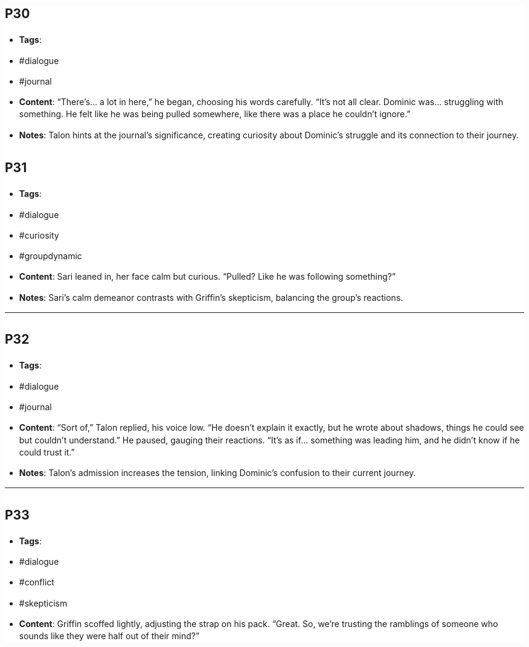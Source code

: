
## P30

- **Tags**:
- #dialogue
- #journal

- **Content**: “There’s… a lot in here,” he began, choosing his words carefully. “It’s not all clear. Dominic was… struggling with something. He felt like he was being pulled somewhere, like there was a place he couldn’t ignore.”

- **Notes**: Talon hints at the journal’s significance, creating curiosity about Dominic’s struggle and its connection to their journey.

## P31

- **Tags**:
- #dialogue
- #curiosity
- #groupdynamic

- **Content**: Sari leaned in, her face calm but curious. “Pulled? Like he was following something?”

- **Notes**: Sari’s calm demeanor contrasts with Griffin’s skepticism, balancing the group’s reactions.

---

## P32

- **Tags**:
- #dialogue
- #journal

- **Content**: “Sort of,” Talon replied, his voice low. “He doesn’t explain it exactly, but he wrote about shadows, things he could see but couldn’t understand.” He paused, gauging their reactions. “It’s as if… something was leading him, and he didn’t know if he could trust it.”

- **Notes**: Talon’s admission increases the tension, linking Dominic’s confusion to their current journey.

---

## P33

- **Tags**:
- #dialogue
- #conflict
- #skepticism

- **Content**: Griffin scoffed lightly, adjusting the strap on his pack. “Great. So, we’re trusting the ramblings of someone who sounds like they were half out of their mind?”
